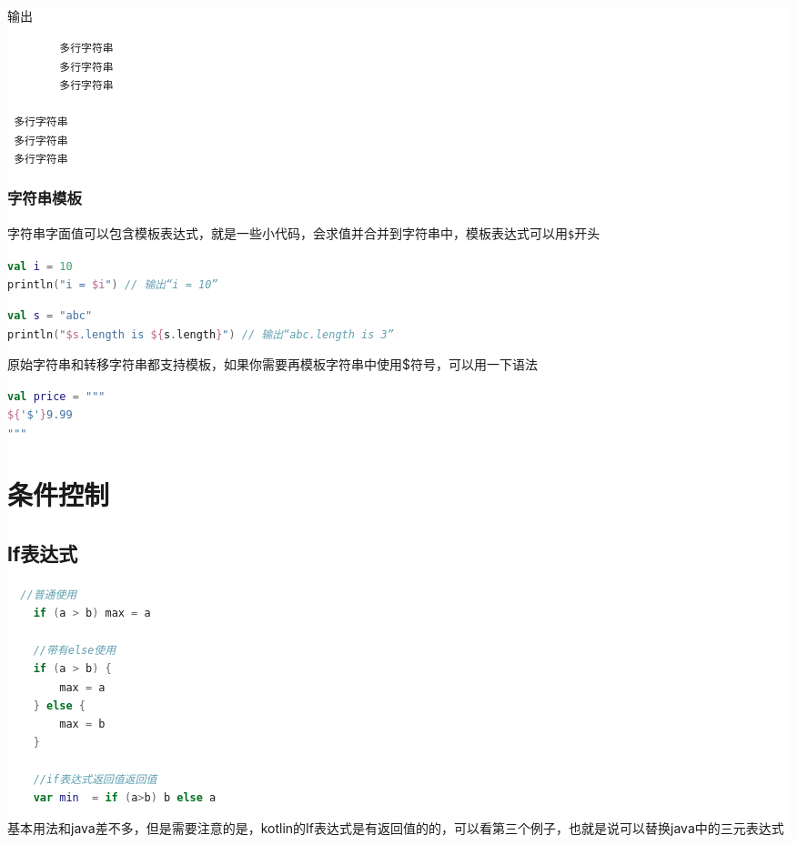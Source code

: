 输出

```kotlin
        多行字符串
        多行字符串
        多行字符串
        
 多行字符串
 多行字符串
 多行字符串

```

### 字符串模板

字符串字面值可以包含模板表达式，就是一些小代码，会求值并合并到字符串中，模板表达式可以用`$`开头

```kotlin
val i = 10
println("i = $i") // 输出“i = 10”
```

```kotlin
val s = "abc"
println("$s.length is ${s.length}") // 输出“abc.length is 3”
```
原始字符串和转移字符串都支持模板，如果你需要再模板字符串中使用$符号，可以用一下语法

```kotlin
val price = """
${'$'}9.99
"""
```

# 条件控制

## If表达式

```kotlin
  //普通使用
    if (a > b) max = a
    
    //带有else使用
    if (a > b) {
        max = a
    } else {
        max = b
    }
    
    //if表达式返回值返回值
    var min  = if (a>b) b else a
```
基本用法和java差不多，但是需要注意的是，kotlin的If表达式是有返回值的的，可以看第三个例子，也就是说可以替换java中的三元表达式
